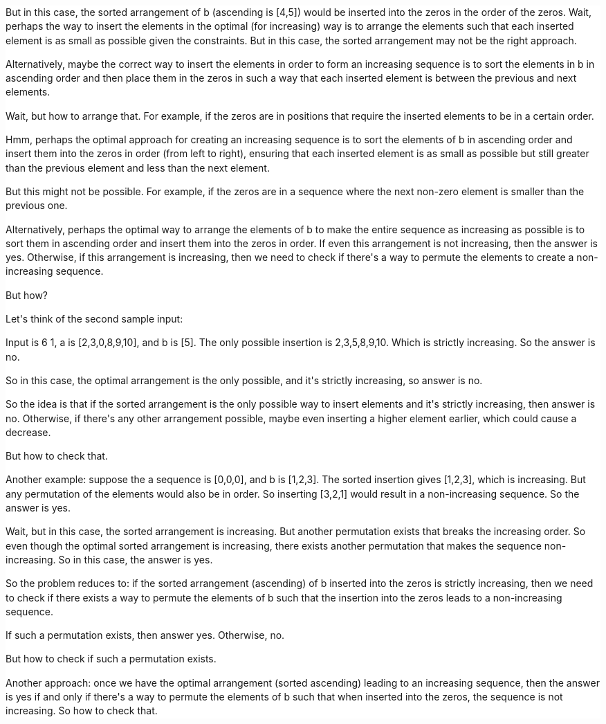 But in this case, the sorted arrangement of b (ascending is [4,5]) would be inserted into the zeros in the order of the zeros. Wait, perhaps the way to insert the elements in the optimal (for increasing) way is to arrange the elements such that each inserted element is as small as possible given the constraints. But in this case, the sorted arrangement may not be the right approach.

Alternatively, maybe the correct way to insert the elements in order to form an increasing sequence is to sort the elements in b in ascending order and then place them in the zeros in such a way that each inserted element is between the previous and next elements.

Wait, but how to arrange that. For example, if the zeros are in positions that require the inserted elements to be in a certain order.

Hmm, perhaps the optimal approach for creating an increasing sequence is to sort the elements of b in ascending order and insert them into the zeros in order (from left to right), ensuring that each inserted element is as small as possible but still greater than the previous element and less than the next element.

But this might not be possible. For example, if the zeros are in a sequence where the next non-zero element is smaller than the previous one.

Alternatively, perhaps the optimal way to arrange the elements of b to make the entire sequence as increasing as possible is to sort them in ascending order and insert them into the zeros in order. If even this arrangement is not increasing, then the answer is yes. Otherwise, if this arrangement is increasing, then we need to check if there's a way to permute the elements to create a non-increasing sequence.

But how?

Let's think of the second sample input:

Input is 6 1, a is [2,3,0,8,9,10], and b is [5]. The only possible insertion is 2,3,5,8,9,10. Which is strictly increasing. So the answer is no.

So in this case, the optimal arrangement is the only possible, and it's strictly increasing, so answer is no.

So the idea is that if the sorted arrangement is the only possible way to insert elements and it's strictly increasing, then answer is no. Otherwise, if there's any other arrangement possible, maybe even inserting a higher element earlier, which could cause a decrease.

But how to check that.

Another example: suppose the a sequence is [0,0,0], and b is [1,2,3]. The sorted insertion gives [1,2,3], which is increasing. But any permutation of the elements would also be in order. So inserting [3,2,1] would result in a non-increasing sequence. So the answer is yes.

Wait, but in this case, the sorted arrangement is increasing. But another permutation exists that breaks the increasing order. So even though the optimal sorted arrangement is increasing, there exists another permutation that makes the sequence non-increasing. So in this case, the answer is yes.

So the problem reduces to: if the sorted arrangement (ascending) of b inserted into the zeros is strictly increasing, then we need to check if there exists a way to permute the elements of b such that the insertion into the zeros leads to a non-increasing sequence.

If such a permutation exists, then answer yes. Otherwise, no.

But how to check if such a permutation exists.

Another approach: once we have the optimal arrangement (sorted ascending) leading to an increasing sequence, then the answer is yes if and only if there's a way to permute the elements of b such that when inserted into the zeros, the sequence is not increasing. So how to check that.
